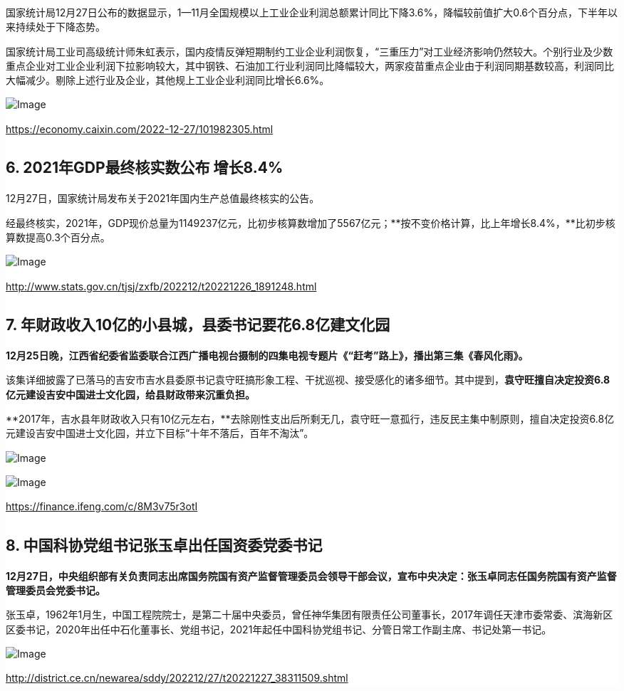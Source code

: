 国家统计局12月27日公布的数据显示，1—11月全国规模以上工业企业利润总额累计同比下降3.6%，降幅较前值扩大0.6个百分点，下半年以来持续处于下降态势。



国家统计局工业司高级统计师朱虹表示，国内疫情反弹短期制约工业企业利润恢复，“三重压力”对工业经济影响仍然较大。个别行业及少数重点企业对工业企业利润下拉影响较大，其中钢铁、石油加工行业利润同比降幅较大，两家疫苗重点企业由于利润同期基数较高，利润同比大幅减少。剔除上述行业及企业，其他规上工业企业利润同比增长6.6%。

![Image](https://img.bedtime.news/2023/01/05/63b637f312b9d.jpeg)

https://economy.caixin.com/2022-12-27/101982305.html



## 6. 2021年GDP最终核实数公布 增长8.4%

12月27日，国家统计局发布关于2021年国内生产总值最终核实的公告。



经最终核实，2021年，GDP现价总量为1149237亿元，比初步核算数增加了5567亿元；**按不变价格计算，比上年增长8.4%，**比初步核算数提高0.3个百分点。

![Image](https://img.bedtime.news/2023/01/05/63b637f47715f.png)

http://www.stats.gov.cn/tjsj/zxfb/202212/t20221226_1891248.html



## 7. 年财政收入10亿的小县城，县委书记要花6.8亿建文化园

**12月25日晚，江西省纪委省监委联合江西广播电视台摄制的四集电视专题片《“赶考”路上》，播出第三集《春风化雨》。**



该集详细披露了已落马的吉安市吉水县委原书记袁守旺搞形象工程、干扰巡视、接受感化的诸多细节。其中提到，**袁守旺擅自决定投资6.8亿元建设吉安中国进士文化园，给县财政带来沉重负担。**



**2017年，吉水县年财政收入只有10亿元左右，**去除刚性支出后所剩无几，袁守旺一意孤行，违反民主集中制原则，擅自决定投资6.8亿元建设吉安中国进士文化园，并立下目标“十年不落后，百年不淘汰”。

![Image](https://img.bedtime.news/2023/01/05/63b637f5be62a.jpeg)

![Image](https://img.bedtime.news/2023/01/05/63b637f7cf696.jpeg)

https://finance.ifeng.com/c/8M3v75r3otI 



## 8. 中国科协党组书记张玉卓出任国资委党委书记

**12月27日，中央组织部有关负责同志出席国务院国有资产监督管理委员会领导干部会议，宣布中央决定：张玉卓同志任国务院国有资产监督管理委员会党委书记。**



张玉卓，1962年1月生，中国工程院院士，是第二十届中央委员，曾任神华集团有限责任公司董事长，2017年调任天津市委常委、滨海新区区委书记，2020年出任中石化董事长、党组书记，2021年起任中国科协党组书记、分管日常工作副主席、书记处第一书记。

![Image](https://img.bedtime.news/2023/01/05/63b637f96f17b.jpeg)

http://district.ce.cn/newarea/sddy/202212/27/t20221227_38311509.shtml


